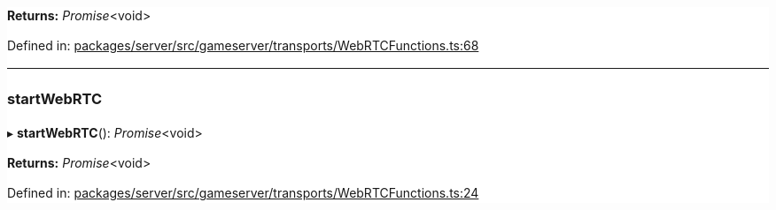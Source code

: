 **Returns:** *Promise*<void\>

Defined in: [packages/server/src/gameserver/transports/WebRTCFunctions.ts:68](https://github.com/xr3ngine/xr3ngine/blob/7650c2bea/packages/server/src/gameserver/transports/WebRTCFunctions.ts#L68)

___

### startWebRTC

▸ **startWebRTC**(): *Promise*<void\>

**Returns:** *Promise*<void\>

Defined in: [packages/server/src/gameserver/transports/WebRTCFunctions.ts:24](https://github.com/xr3ngine/xr3ngine/blob/7650c2bea/packages/server/src/gameserver/transports/WebRTCFunctions.ts#L24)
